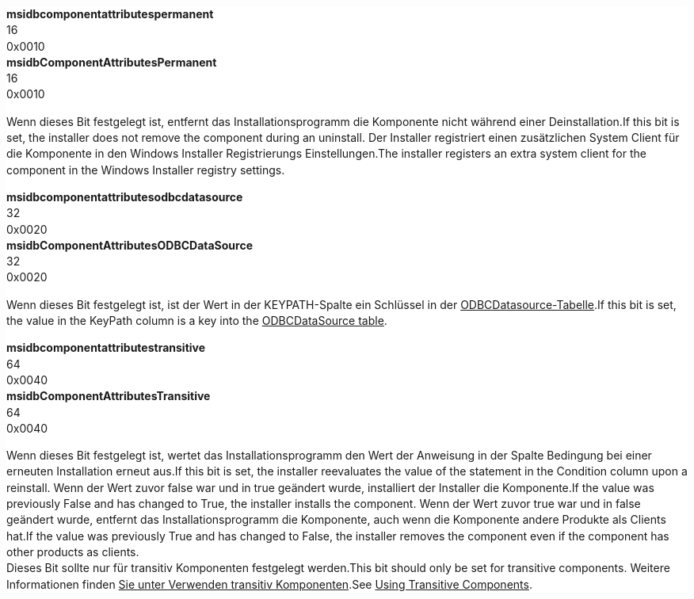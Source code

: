 <td><dl> <span data-ttu-id="5f893-176"><dt><strong>msidbcomponentattributespermanent</strong></dt> <dt>16</dt> <dt>0x0010</dt> </span><span class="sxs-lookup"><span data-stu-id="5f893-176"><dt><strong>msidbComponentAttributesPermanent</strong></dt> <dt>16</dt> <dt>0x0010</dt> </span></span></dl> <span data-ttu-id="5f893-177">Wenn dieses Bit festgelegt ist, entfernt das Installationsprogramm die Komponente nicht während einer Deinstallation.</span><span class="sxs-lookup"><span data-stu-id="5f893-177">If this bit is set, the installer does not remove the component during an uninstall.</span></span> <span data-ttu-id="5f893-178">Der Installer registriert einen zusätzlichen System Client für die Komponente in den Windows Installer Registrierungs Einstellungen.</span><span class="sxs-lookup"><span data-stu-id="5f893-178">The installer registers an extra system client for the component in the Windows Installer registry settings.</span></span><br/></td>
</tr>
<tr class="odd">
<td><dl> <span data-ttu-id="5f893-179"><dt><strong>msidbcomponentattributesodbcdatasource</strong></dt> <dt>32</dt> <dt>0x0020</dt> </span><span class="sxs-lookup"><span data-stu-id="5f893-179"><dt><strong>msidbComponentAttributesODBCDataSource</strong></dt> <dt>32</dt> <dt>0x0020</dt> </span></span></dl> <span data-ttu-id="5f893-180">Wenn dieses Bit festgelegt ist, ist der Wert in der KEYPATH-Spalte ein Schlüssel in der <a href="odbcdatasource-table.md">ODBCDatasource-Tabelle</a>.</span><span class="sxs-lookup"><span data-stu-id="5f893-180">If this bit is set, the value in the KeyPath column is a key into the <a href="odbcdatasource-table.md">ODBCDataSource table</a>.</span></span><br/></td>
</tr>
<tr class="even">
<td><dl> <span data-ttu-id="5f893-181"><dt><strong>msidbcomponentattributestransitive</strong></dt> <dt>64</dt> <dt>0x0040</dt> </span><span class="sxs-lookup"><span data-stu-id="5f893-181"><dt><strong>msidbComponentAttributesTransitive</strong></dt> <dt>64</dt> <dt>0x0040</dt> </span></span></dl> <span data-ttu-id="5f893-182">Wenn dieses Bit festgelegt ist, wertet das Installationsprogramm den Wert der Anweisung in der Spalte Bedingung bei einer erneuten Installation erneut aus.</span><span class="sxs-lookup"><span data-stu-id="5f893-182">If this bit is set, the installer reevaluates the value of the statement in the Condition column upon a reinstall.</span></span> <span data-ttu-id="5f893-183">Wenn der Wert zuvor false war und in true geändert wurde, installiert der Installer die Komponente.</span><span class="sxs-lookup"><span data-stu-id="5f893-183">If the value was previously False and has changed to True, the installer installs the component.</span></span> <span data-ttu-id="5f893-184">Wenn der Wert zuvor true war und in false geändert wurde, entfernt das Installationsprogramm die Komponente, auch wenn die Komponente andere Produkte als Clients hat.</span><span class="sxs-lookup"><span data-stu-id="5f893-184">If the value was previously True and has changed to False, the installer removes the component even if the component has other products as clients.</span></span><br/> <span data-ttu-id="5f893-185">Dieses Bit sollte nur für transitiv Komponenten festgelegt werden.</span><span class="sxs-lookup"><span data-stu-id="5f893-185">This bit should only be set for transitive components.</span></span> <span data-ttu-id="5f893-186">Weitere Informationen finden <a href="using-transitive-components.md">Sie unter Verwenden transitiv Komponenten</a>.</span><span class="sxs-lookup"><span data-stu-id="5f893-186">See <a href="using-transitive-components.md">Using Transitive Components</a>.</span></span><br/></td>
</tr>
<tr class="odd">